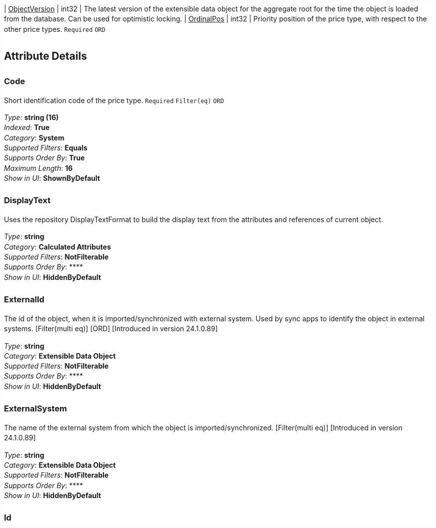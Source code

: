 | [ObjectVersion](Crm.Pricing.PriceTypes.md#objectversion) | int32 | The latest version of the extensible data object for the aggregate root for the time the object is loaded from the database. Can be used for optimistic locking. 
| [OrdinalPos](Crm.Pricing.PriceTypes.md#ordinalpos) | int32 | Priority position of the price type, with respect to the other price types. `Required` `ORD` 


## Attribute Details

### Code

Short identification code of the price type. `Required` `Filter(eq)` `ORD`

_Type_: **string (16)**  
_Indexed_: **True**  
_Category_: **System**  
_Supported Filters_: **Equals**  
_Supports Order By_: **True**  
_Maximum Length_: **16**  
_Show in UI_: **ShownByDefault**  

### DisplayText

Uses the repository DisplayTextFormat to build the display text from the attributes and references of current object.

_Type_: **string**  
_Category_: **Calculated Attributes**  
_Supported Filters_: **NotFilterable**  
_Supports Order By_: ****  
_Show in UI_: **HiddenByDefault**  

### ExternalId

The id of the object, when it is imported/synchronized with external system. Used by sync apps to identify the object in external systems. [Filter(multi eq)] [ORD] [Introduced in version 24.1.0.89]

_Type_: **string**  
_Category_: **Extensible Data Object**  
_Supported Filters_: **NotFilterable**  
_Supports Order By_: ****  
_Show in UI_: **HiddenByDefault**  

### ExternalSystem

The name of the external system from which the object is imported/synchronized. [Filter(multi eq)] [Introduced in version 24.1.0.89]

_Type_: **string**  
_Category_: **Extensible Data Object**  
_Supported Filters_: **NotFilterable**  
_Supports Order By_: ****  
_Show in UI_: **HiddenByDefault**  

### Id
